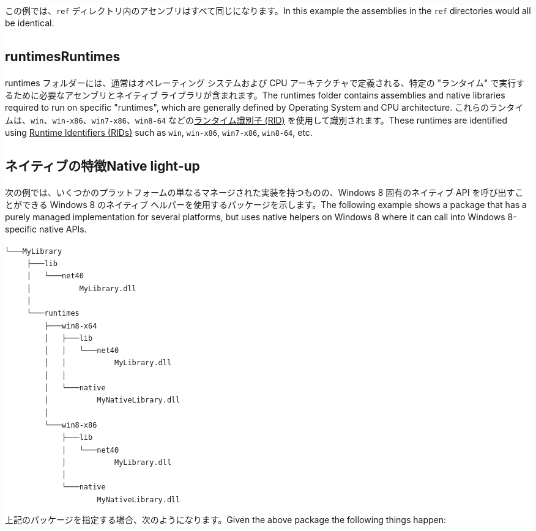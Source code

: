 

<span data-ttu-id="88d22-178">この例では、`ref` ディレクトリ内のアセンブリはすべて同じになります。</span><span class="sxs-lookup"><span data-stu-id="88d22-178">In this example the assemblies in the `ref` directories would all be identical.</span></span>


## <a name="runtimes"></a><span data-ttu-id="88d22-179">runtimes</span><span class="sxs-lookup"><span data-stu-id="88d22-179">Runtimes</span></span>

<span data-ttu-id="88d22-180">runtimes フォルダーには、通常はオペレーティング システムおよび CPU アーキテクチャで定義される、特定の "ランタイム" で実行するために必要なアセンブリとネイティブ ライブラリが含まれます。</span><span class="sxs-lookup"><span data-stu-id="88d22-180">The runtimes folder contains assemblies and native libraries required to run on specific "runtimes", which are generally defined by Operating System and CPU architecture.</span></span> <span data-ttu-id="88d22-181">これらのランタイムは、`win`、`win-x86`、`win7-x86`、`win8-64` などの[ランタイム識別子 (RID)](/dotnet/core/rid-catalog) を使用して識別されます。</span><span class="sxs-lookup"><span data-stu-id="88d22-181">These runtimes are identified using [Runtime Identifiers (RIDs)](/dotnet/core/rid-catalog) such as `win`, `win-x86`, `win7-x86`, `win8-64`, etc.</span></span>

## <a name="native-light-up"></a><span data-ttu-id="88d22-182">ネイティブの特徴</span><span class="sxs-lookup"><span data-stu-id="88d22-182">Native light-up</span></span>

<span data-ttu-id="88d22-183">次の例では、いくつかのプラットフォームの単なるマネージされた実装を持つものの、Windows 8 固有のネイティブ API を呼び出すことができる Windows 8 のネイティブ ヘルパーを使用するパッケージを示します。</span><span class="sxs-lookup"><span data-stu-id="88d22-183">The following example shows a package that has a purely managed implementation for several platforms, but uses native helpers on Windows 8 where it can call into Windows 8-specific native APIs.</span></span>

    └───MyLibrary
         ├───lib
         │   └───net40
         │           MyLibrary.dll
         │
         └───runtimes
             ├───win8-x64
             │   ├───lib
             │   │   └───net40
             │   │           MyLibrary.dll
             │   │
             │   └───native
             │           MyNativeLibrary.dll
             │
             └───win8-x86
                 ├───lib
                 │   └───net40
                 │           MyLibrary.dll
                 │
                 └───native
                         MyNativeLibrary.dll

<span data-ttu-id="88d22-184">上記のパッケージを指定する場合、次のようになります。</span><span class="sxs-lookup"><span data-stu-id="88d22-184">Given the above package the following things happen:</span></span>
